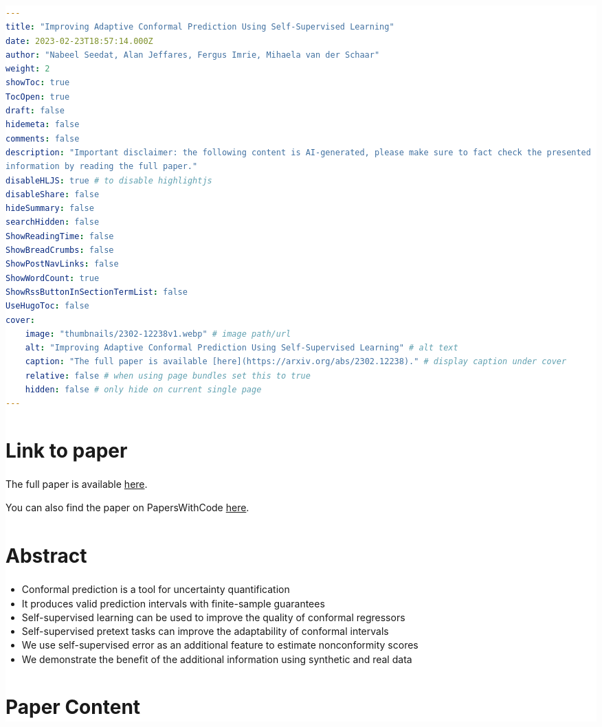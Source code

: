 ```yaml
---
title: "Improving Adaptive Conformal Prediction Using Self-Supervised Learning"
date: 2023-02-23T18:57:14.000Z
author: "Nabeel Seedat, Alan Jeffares, Fergus Imrie, Mihaela van der Schaar"
weight: 2
showToc: true
TocOpen: true
draft: false
hidemeta: false
comments: false
description: "Important disclaimer: the following content is AI-generated, please make sure to fact check the presented information by reading the full paper."
disableHLJS: true # to disable highlightjs
disableShare: false
hideSummary: false
searchHidden: false
ShowReadingTime: false
ShowBreadCrumbs: false
ShowPostNavLinks: false
ShowWordCount: true
ShowRssButtonInSectionTermList: false
UseHugoToc: false
cover:
    image: "thumbnails/2302-12238v1.webp" # image path/url
    alt: "Improving Adaptive Conformal Prediction Using Self-Supervised Learning" # alt text
    caption: "The full paper is available [here](https://arxiv.org/abs/2302.12238)." # display caption under cover
    relative: false # when using page bundles set this to true
    hidden: false # only hide on current single page
---
```


# Link to paper
The full paper is available [here](https://arxiv.org/abs/2302.12238).

You can also find the paper on PapersWithCode [here](https://paperswithcode.com/paper/improving-adaptive-conformal-prediction-using).

# Abstract
- Conformal prediction is a tool for uncertainty quantification
- It produces valid prediction intervals with finite-sample guarantees
- Self-supervised learning can be used to improve the quality of conformal regressors
- Self-supervised pretext tasks can improve the adaptability of conformal intervals
- We use self-supervised error as an additional feature to estimate nonconformity scores
- We demonstrate the benefit of the additional information using synthetic and real data

# Paper Content
